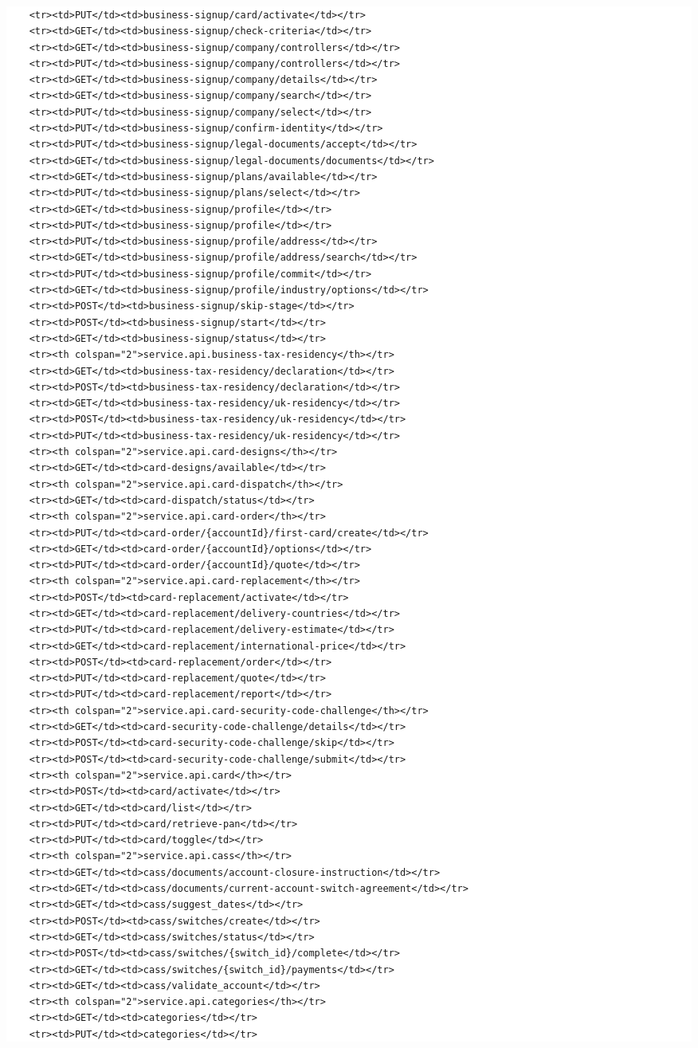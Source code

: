 		<tr><td>PUT</td><td>business-signup/card/activate</td></tr>
		<tr><td>GET</td><td>business-signup/check-criteria</td></tr>
		<tr><td>GET</td><td>business-signup/company/controllers</td></tr>
		<tr><td>PUT</td><td>business-signup/company/controllers</td></tr>
		<tr><td>GET</td><td>business-signup/company/details</td></tr>
		<tr><td>GET</td><td>business-signup/company/search</td></tr>
		<tr><td>PUT</td><td>business-signup/company/select</td></tr>
		<tr><td>PUT</td><td>business-signup/confirm-identity</td></tr>
		<tr><td>PUT</td><td>business-signup/legal-documents/accept</td></tr>
		<tr><td>GET</td><td>business-signup/legal-documents/documents</td></tr>
		<tr><td>GET</td><td>business-signup/plans/available</td></tr>
		<tr><td>PUT</td><td>business-signup/plans/select</td></tr>
		<tr><td>GET</td><td>business-signup/profile</td></tr>
		<tr><td>PUT</td><td>business-signup/profile</td></tr>
		<tr><td>PUT</td><td>business-signup/profile/address</td></tr>
		<tr><td>GET</td><td>business-signup/profile/address/search</td></tr>
		<tr><td>PUT</td><td>business-signup/profile/commit</td></tr>
		<tr><td>GET</td><td>business-signup/profile/industry/options</td></tr>
		<tr><td>POST</td><td>business-signup/skip-stage</td></tr>
		<tr><td>POST</td><td>business-signup/start</td></tr>
		<tr><td>GET</td><td>business-signup/status</td></tr>
		<tr><th colspan="2">service.api.business-tax-residency</th></tr>
		<tr><td>GET</td><td>business-tax-residency/declaration</td></tr>
		<tr><td>POST</td><td>business-tax-residency/declaration</td></tr>
		<tr><td>GET</td><td>business-tax-residency/uk-residency</td></tr>
		<tr><td>POST</td><td>business-tax-residency/uk-residency</td></tr>
		<tr><td>PUT</td><td>business-tax-residency/uk-residency</td></tr>
		<tr><th colspan="2">service.api.card-designs</th></tr>
		<tr><td>GET</td><td>card-designs/available</td></tr>
		<tr><th colspan="2">service.api.card-dispatch</th></tr>
		<tr><td>GET</td><td>card-dispatch/status</td></tr>
		<tr><th colspan="2">service.api.card-order</th></tr>
		<tr><td>PUT</td><td>card-order/{accountId}/first-card/create</td></tr>
		<tr><td>GET</td><td>card-order/{accountId}/options</td></tr>
		<tr><td>PUT</td><td>card-order/{accountId}/quote</td></tr>
		<tr><th colspan="2">service.api.card-replacement</th></tr>
		<tr><td>POST</td><td>card-replacement/activate</td></tr>
		<tr><td>GET</td><td>card-replacement/delivery-countries</td></tr>
		<tr><td>PUT</td><td>card-replacement/delivery-estimate</td></tr>
		<tr><td>GET</td><td>card-replacement/international-price</td></tr>
		<tr><td>POST</td><td>card-replacement/order</td></tr>
		<tr><td>PUT</td><td>card-replacement/quote</td></tr>
		<tr><td>PUT</td><td>card-replacement/report</td></tr>
		<tr><th colspan="2">service.api.card-security-code-challenge</th></tr>
		<tr><td>GET</td><td>card-security-code-challenge/details</td></tr>
		<tr><td>POST</td><td>card-security-code-challenge/skip</td></tr>
		<tr><td>POST</td><td>card-security-code-challenge/submit</td></tr>
		<tr><th colspan="2">service.api.card</th></tr>
		<tr><td>POST</td><td>card/activate</td></tr>
		<tr><td>GET</td><td>card/list</td></tr>
		<tr><td>PUT</td><td>card/retrieve-pan</td></tr>
		<tr><td>PUT</td><td>card/toggle</td></tr>
		<tr><th colspan="2">service.api.cass</th></tr>
		<tr><td>GET</td><td>cass/documents/account-closure-instruction</td></tr>
		<tr><td>GET</td><td>cass/documents/current-account-switch-agreement</td></tr>
		<tr><td>GET</td><td>cass/suggest_dates</td></tr>
		<tr><td>POST</td><td>cass/switches/create</td></tr>
		<tr><td>GET</td><td>cass/switches/status</td></tr>
		<tr><td>POST</td><td>cass/switches/{switch_id}/complete</td></tr>
		<tr><td>GET</td><td>cass/switches/{switch_id}/payments</td></tr>
		<tr><td>GET</td><td>cass/validate_account</td></tr>
		<tr><th colspan="2">service.api.categories</th></tr>
		<tr><td>GET</td><td>categories</td></tr>
		<tr><td>PUT</td><td>categories</td></tr>